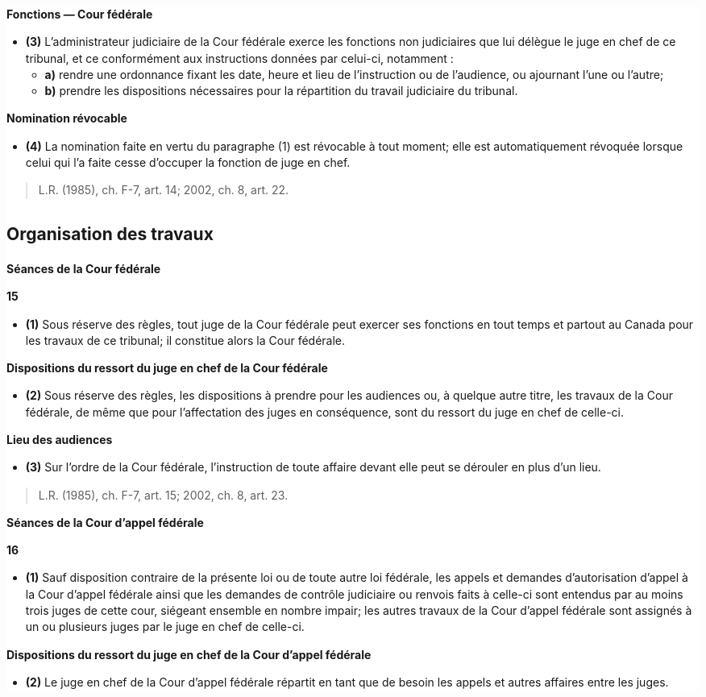 **Fonctions — Cour fédérale**

- **(3)** L’administrateur judiciaire de la Cour fédérale exerce les fonctions non judiciaires que lui délègue le juge en chef de ce tribunal, et ce conformément aux instructions données par celui-ci, notamment :
	- **a)** rendre une ordonnance fixant les date, heure et lieu de l’instruction ou de l’audience, ou ajournant l’une ou l’autre;
	- **b)** prendre les dispositions nécessaires pour la répartition du travail judiciaire du tribunal.

**Nomination révocable**

- **(4)** La nomination faite en vertu du paragraphe (1) est révocable à tout moment; elle est automatiquement révoquée lorsque celui qui l’a faite cesse d’occuper la fonction de juge en chef.
> L.R. (1985), ch. F-7, art. 14; 2002, ch. 8, art. 22.





## Organisation des travaux



**Séances de la Cour fédérale**

**15** 

- **(1)** Sous réserve des règles, tout juge de la Cour fédérale peut exercer ses fonctions en tout temps et partout au Canada pour les travaux de ce tribunal; il constitue alors la Cour fédérale.

**Dispositions du ressort du juge en chef de la Cour fédérale**

- **(2)** Sous réserve des règles, les dispositions à prendre pour les audiences ou, à quelque autre titre, les travaux de la Cour fédérale, de même que pour l’affectation des juges en conséquence, sont du ressort du juge en chef de celle-ci.

**Lieu des audiences**

- **(3)** Sur l’ordre de la Cour fédérale, l’instruction de toute affaire devant elle peut se dérouler en plus d’un lieu.
> L.R. (1985), ch. F-7, art. 15; 2002, ch. 8, art. 23.





**Séances de la Cour d’appel fédérale**

**16** 

- **(1)** Sauf disposition contraire de la présente loi ou de toute autre loi fédérale, les appels et demandes d’autorisation d’appel à la Cour d’appel fédérale ainsi que les demandes de contrôle judiciaire ou renvois faits à celle-ci sont entendus par au moins trois juges de cette cour, siégeant ensemble en nombre impair; les autres travaux de la Cour d’appel fédérale sont assignés à un ou plusieurs juges par le juge en chef de celle-ci.

**Dispositions du ressort du juge en chef de la Cour d’appel fédérale**

- **(2)** Le juge en chef de la Cour d’appel fédérale répartit en tant que de besoin les appels et autres affaires entre les juges.
